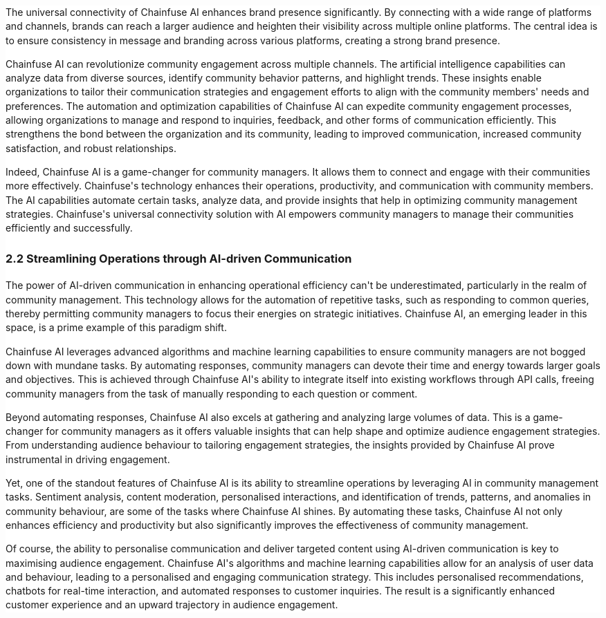 The universal connectivity of Chainfuse AI enhances brand presence significantly. By connecting with a wide range of platforms and channels, brands can reach a larger audience and heighten their visibility across multiple online platforms. The central idea is to ensure consistency in message and branding across various platforms, creating a strong brand presence.

Chainfuse AI can revolutionize community engagement across multiple channels. The artificial intelligence capabilities can analyze data from diverse sources, identify community behavior patterns, and highlight trends. These insights enable organizations to tailor their communication strategies and engagement efforts to align with the community members' needs and preferences. The automation and optimization capabilities of Chainfuse AI can expedite community engagement processes, allowing organizations to manage and respond to inquiries, feedback, and other forms of communication efficiently. This strengthens the bond between the organization and its community, leading to improved communication, increased community satisfaction, and robust relationships.

Indeed, Chainfuse AI is a game-changer for community managers. It allows them to connect and engage with their communities more effectively. Chainfuse's technology enhances their operations, productivity, and communication with community members. The AI capabilities automate certain tasks, analyze data, and provide insights that help in optimizing community management strategies. Chainfuse's universal connectivity solution with AI empowers community managers to manage their communities efficiently and successfully.

### 2.2 Streamlining Operations through AI-driven Communication

The power of AI-driven communication in enhancing operational efficiency can't be underestimated, particularly in the realm of community management. This technology allows for the automation of repetitive tasks, such as responding to common queries, thereby permitting community managers to focus their energies on strategic initiatives. Chainfuse AI, an emerging leader in this space, is a prime example of this paradigm shift.

Chainfuse AI leverages advanced algorithms and machine learning capabilities to ensure community managers are not bogged down with mundane tasks. By automating responses, community managers can devote their time and energy towards larger goals and objectives. This is achieved through Chainfuse AI's ability to integrate itself into existing workflows through API calls, freeing community managers from the task of manually responding to each question or comment.

Beyond automating responses, Chainfuse AI also excels at gathering and analyzing large volumes of data. This is a game-changer for community managers as it offers valuable insights that can help shape and optimize audience engagement strategies. From understanding audience behaviour to tailoring engagement strategies, the insights provided by Chainfuse AI prove instrumental in driving engagement.

Yet, one of the standout features of Chainfuse AI is its ability to streamline operations by leveraging AI in community management tasks. Sentiment analysis, content moderation, personalised interactions, and identification of trends, patterns, and anomalies in community behaviour, are some of the tasks where Chainfuse AI shines. By automating these tasks, Chainfuse AI not only enhances efficiency and productivity but also significantly improves the effectiveness of community management.

Of course, the ability to personalise communication and deliver targeted content using AI-driven communication is key to maximising audience engagement. Chainfuse AI's algorithms and machine learning capabilities allow for an analysis of user data and behaviour, leading to a personalised and engaging communication strategy. This includes personalised recommendations, chatbots for real-time interaction, and automated responses to customer inquiries. The result is a significantly enhanced customer experience and an upward trajectory in audience engagement.
